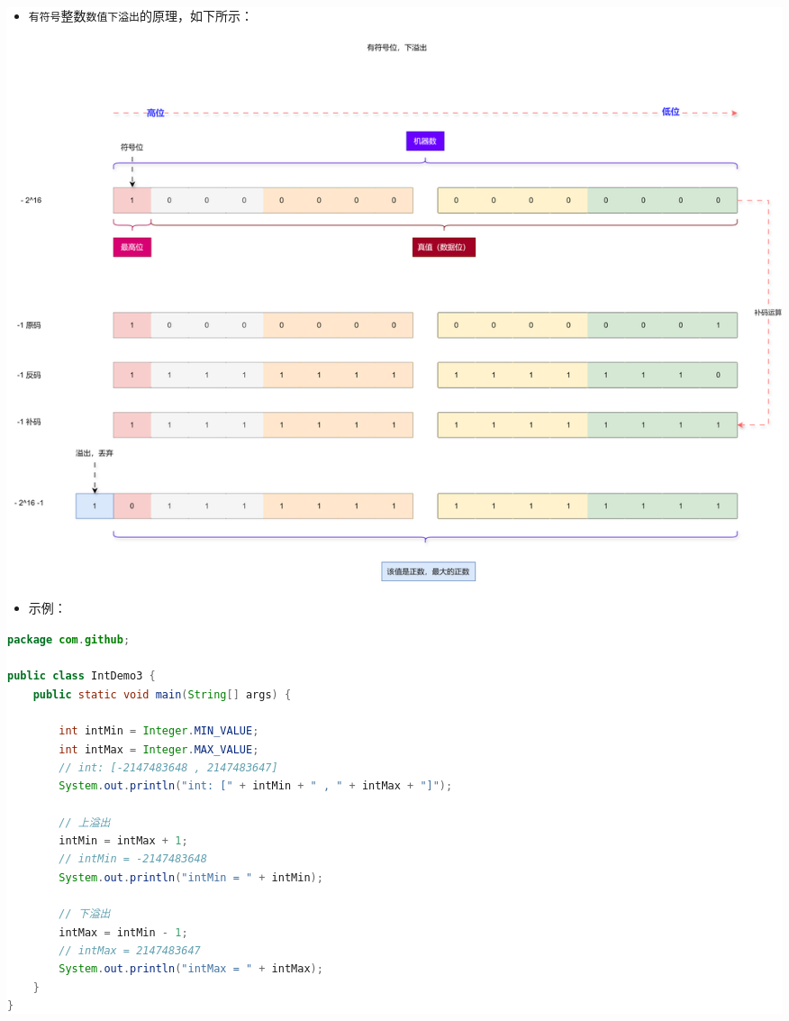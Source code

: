 - `有符号`整数`数值下溢出`的原理，如下所示：

![](./assets/5.svg)



* 示例：

```java
package com.github;

public class IntDemo3 {
    public static void main(String[] args) {

        int intMin = Integer.MIN_VALUE;
        int intMax = Integer.MAX_VALUE;
        // int: [-2147483648 , 2147483647]
        System.out.println("int: [" + intMin + " , " + intMax + "]");

        // 上溢出
        intMin = intMax + 1;
        // intMin = -2147483648
        System.out.println("intMin = " + intMin);

        // 下溢出
        intMax = intMin - 1;
        // intMax = 2147483647
        System.out.println("intMax = " + intMax);
    }
}
```
